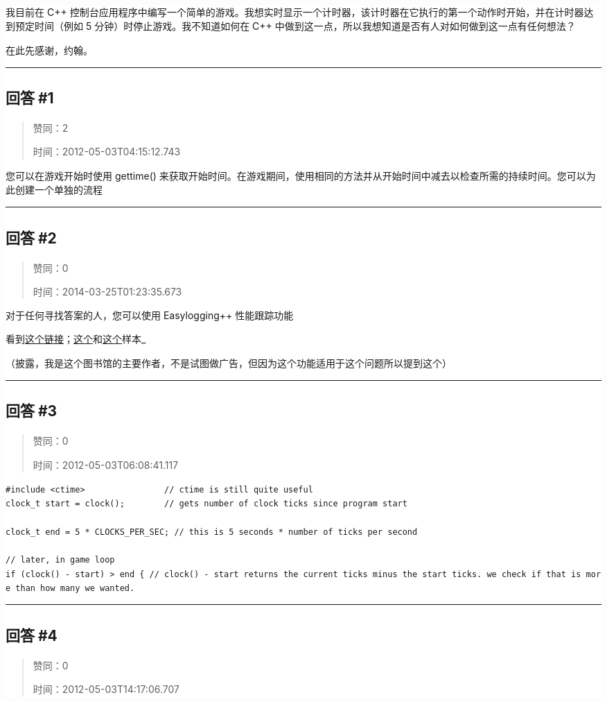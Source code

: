我目前在 C++ 控制台应用程序中编写一个简单的游戏。我想实时显示一个计时器，该计时器在它执行的第一个动作时开始，并在计时器达到预定时间（例如 5 分钟）时停止游戏。我不知道如何在 C++ 中做到这一点，所以我想知道是否有人对如何做到这一点有任何想法？

在此先感谢，约翰。

* * *

## 回答 #1

> 赞同：2
> 
> 时间：2012-05-03T04:15:12.743

您可以在游戏开始时使用 gettime() 来获取开始时间。在游戏期间，使用相同的方法并从开始时间中减去以检查所需的持续时间。您可以为此创建一个单独的流程

* * *

## 回答 #2

> 赞同：0
> 
> 时间：2014-03-25T01:23:35.673

对于任何寻找答案的人，您可以使用 Easylogging++ 性能跟踪功能

看到[这个链接](https://github.com/easylogging/easyloggingpp#performance-tracking)；[这个](https://github.com/easylogging/easyloggingpp/blob/master/samples/STL/timed-block.cpp)和[这个](https://github.com/easylogging/easyloggingpp/blob/master/samples/STL/timed-scope.cpp)样本_

（披露，我是这个图书馆的主要作者，不是试图做广告，但因为这个功能适用于这个问题所以提到这个）

* * *

## 回答 #3

> 赞同：0
> 
> 时间：2012-05-03T06:08:41.117

```
#include <ctime>                // ctime is still quite useful
clock_t start = clock();        // gets number of clock ticks since program start

clock_t end = 5 * CLOCKS_PER_SEC; // this is 5 seconds * number of ticks per second

// later, in game loop
if (clock() - start) > end { // clock() - start returns the current ticks minus the start ticks. we check if that is more than how many we wanted. 
```

* * *

## 回答 #4

> 赞同：0
> 
> 时间：2012-05-03T14:17:06.707
